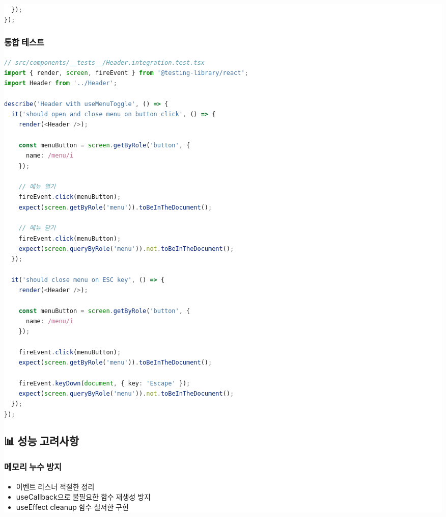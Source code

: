 ```typescript
  });
});
```

### 통합 테스트
```typescript
// src/components/__tests__/Header.integration.test.tsx
import { render, screen, fireEvent } from '@testing-library/react';
import Header from '../Header';

describe('Header with useMenuToggle', () => {
  it('should open and close menu on button click', () => {
    render(<Header />);
    
    const menuButton = screen.getByRole('button', { 
      name: /menu/i 
    });
    
    // 메뉴 열기
    fireEvent.click(menuButton);
    expect(screen.getByRole('menu')).toBeInTheDocument();
    
    // 메뉴 닫기
    fireEvent.click(menuButton);
    expect(screen.queryByRole('menu')).not.toBeInTheDocument();
  });

  it('should close menu on ESC key', () => {
    render(<Header />);
    
    const menuButton = screen.getByRole('button', { 
      name: /menu/i 
    });
    
    fireEvent.click(menuButton);
    expect(screen.getByRole('menu')).toBeInTheDocument();
    
    fireEvent.keyDown(document, { key: 'Escape' });
    expect(screen.queryByRole('menu')).not.toBeInTheDocument();
  });
});
```

## 📊 성능 고려사항

### 메모리 누수 방지
- 이벤트 리스너 적절한 정리
- useCallback으로 불필요한 함수 재생성 방지
- useEffect cleanup 함수 철저한 구현
